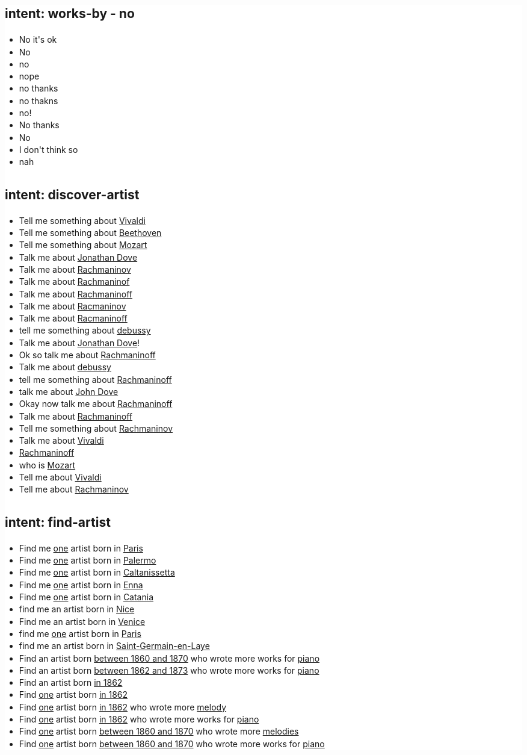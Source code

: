 
## intent: works-by - no
 - No it's ok
 - No
 - no
 - nope
 - no thanks
 - no thakns
 - no!
 - No thanks
 - No
 - I don't think so
 - nah

## intent: discover-artist
 - Tell me something about [Vivaldi](doremus-artist)
 - Tell me something about [Beethoven](doremus-artist)
 - Tell me something about [Mozart](doremus-artist)
 - Talk me about [Jonathan Dove](doremus-artist)
 - Talk me about [Rachmaninov](doremus-artist)
 - Talk me about [Rachmaninof](doremus-artist)
 - Talk me about [Rachmaninoff](doremus-artist)
 - Talk me about [Racmaninov](doremus-artist)
 - Talk me about [Racmaninoff](doremus-artist)
 - tell me something about [debussy](doremus-artist)
 - Talk me about [Jonathan Dove](doremus-artist)!
 - Ok so talk me about [Rachmaninoff](doremus-artist)
 - Talk me about [debussy](doremus-artist)
 - tell me something about [Rachmaninoff](doremus-artist)
 - talk me about [John Dove](doremus-artist)
 - Okay now talk me about [Rachmaninoff](doremus-artist)
 - Talk me about [Rachmaninoff](doremus-artist)
 - Tell me something about [Rachmaninov](doremus-artist)
 - Talk me about [Vivaldi](doremus-artist)
 - [Rachmaninoff](doremus-artist)
 - who is [Mozart](doremus-artist)
 - Tell me about [Vivaldi](doremus-artist)
 - Tell me about [Rachmaninov](doremus-artist)
## intent: find-artist
 - Find me [one](number) artist born in [Paris](geo-city)
 - Find me [one](number) artist born in [Palermo](geo-city)
 - Find me [one](number) artist born in [Caltanissetta](geo-city)
 - Find me [one](number) artist born in [Enna](geo-city)
 - Find me [one](number) artist born in [Catania](geo-city)
 - find me an artist born in [Nice](geo-city)
 - Find me an artist born in [Venice](geo-city)
 - find me [one](number) artist born in [Paris](geo-city)
 - find me an artist born in [Saint-Germain-en-Laye](geo-city)
 - Find an artist born [between 1860 and 1870](date-period) who wrote more works for [piano](doremus-instrument)
 - Find an artist born [between 1862 and 1873](date-period) who wrote more works for [piano](doremus-instrument)
 - Find an artist born [in 1862](date-period)
 - Find [one](number) artist born [in 1862](date-period)
 - Find [one](number) artist born [in 1862](date-period) who wrote more [melody](doremus-genre)
 - Find [one](number) artist born [in 1862](date-period) who wrote more works for [piano](doremus-instrument)
 - Find [one](number) artist born [between 1860 and 1870](date-period) who wrote more [melodies](doremus-genre)
 - Find [one](number) artist born [between 1860 and 1870](date-period) who wrote more works for [piano](doremus-instrument)